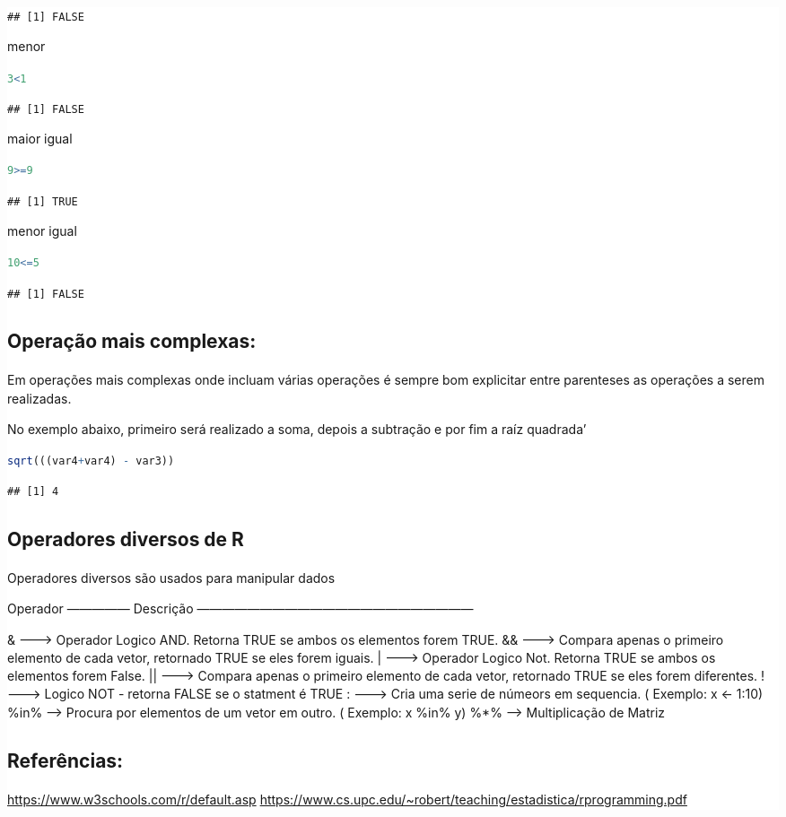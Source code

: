     ## [1] FALSE

menor

``` r
3<1
```

    ## [1] FALSE

maior igual

``` r
9>=9
```

    ## [1] TRUE

menor igual

``` r
10<=5
```

    ## [1] FALSE

## Operação mais complexas:

Em operações mais complexas onde incluam várias operações é sempre bom
explicitar entre parenteses as operações a serem realizadas.

No exemplo abaixo, primeiro será realizado a soma, depois a subtração e
por fim a raíz quadrada’

``` r
sqrt(((var4+var4) - var3))
```

    ## [1] 4

## Operadores diversos de R

Operadores diversos são usados para manipular dados

Operador ————— Descrição ——————————————————————

& ——-&gt; Operador Logico AND. Retorna TRUE se ambos os elementos forem
TRUE. && ——-&gt; Compara apenas o primeiro elemento de cada vetor,
retornado TRUE se eles forem iguais. \| ——-&gt; Operador Logico Not.
Retorna TRUE se ambos os elementos forem False. \|\| ——-&gt; Compara
apenas o primeiro elemento de cada vetor, retornado TRUE se eles forem
diferentes. ! ——-&gt; Logico NOT - retorna FALSE se o statment é TRUE :
——-&gt; Cria uma serie de númeors em sequencia. ( Exemplo: x &lt;- 1:10)
%in% ——&gt; Procura por elementos de um vetor em outro. ( Exemplo: x
%in% y) %\*% ——&gt; Multiplicação de Matriz

## Referências:

<https://www.w3schools.com/r/default.asp>
<https://www.cs.upc.edu/~robert/teaching/estadistica/rprogramming.pdf>
